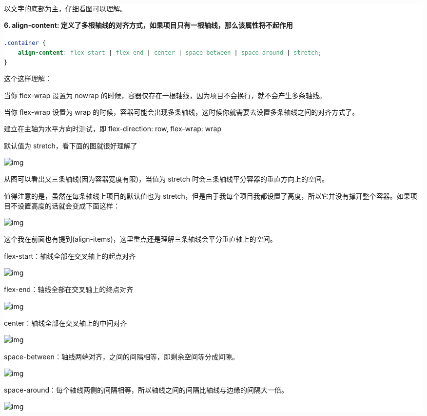以文字的底部为主，仔细看图可以理解。

**6. align-content: 定义了多根轴线的对齐方式，如果项目只有一根轴线，那么该属性将不起作用**

```css
.container {
    align-content: flex-start | flex-end | center | space-between | space-around | stretch;
}
```

这个这样理解：

当你 flex-wrap 设置为 nowrap 的时候，容器仅存在一根轴线，因为项目不会换行，就不会产生多条轴线。

当你 flex-wrap 设置为 wrap 的时候，容器可能会出现多条轴线，这时候你就需要去设置多条轴线之间的对齐方式了。

建立在主轴为水平方向时测试，即 flex-direction: row, flex-wrap: wrap

默认值为 stretch，看下面的图就很好理解了

![img](https://pic2.zhimg.com/80/v2-c284017b4b8b731bc213cd1caab514e5_720w.jpg)

从图可以看出又三条轴线(因为容器宽度有限)，当值为 stretch 时会三条轴线平分容器的垂直方向上的空间。

值得注意的是，虽然在每条轴线上项目的默认值也为 stretch，但是由于我每个项目我都设置了高度，所以它并没有撑开整个容器。如果项目不设置高度的话就会变成下面这样：

![img](https://pic3.zhimg.com/80/v2-2d5feceece695fb84fd650fc49164bd6_720w.jpg)

这个我在前面也有提到(align-items)，这里重点还是理解三条轴线会平分垂直轴上的空间。

flex-start：轴线全部在交叉轴上的起点对齐



![img](https://pic2.zhimg.com/80/v2-61d92d7dc68e3d7d415a16830050fd11_720w.jpg)

flex-end：轴线全部在交叉轴上的终点对齐





![img](https://pic2.zhimg.com/80/v2-0a0a7f10c50596aade787ae11b7b0a75_720w.jpg)

center：轴线全部在交叉轴上的中间对齐

![img](https://pic1.zhimg.com/80/v2-dcf53fce8dbcde7da9c677dd1a033860_720w.jpg)

space-between：轴线两端对齐，之间的间隔相等，即剩余空间等分成间隙。





![img](https://pic2.zhimg.com/80/v2-d80940f71e1e08d45d3d6df4c5401d0d_720w.jpg)

space-around：每个轴线两侧的间隔相等，所以轴线之间的间隔比轴线与边缘的间隔大一倍。





![img](https://pic2.zhimg.com/80/v2-7c4d5c01f3851a3cec7f8487c6edb21d_720w.jpg)

